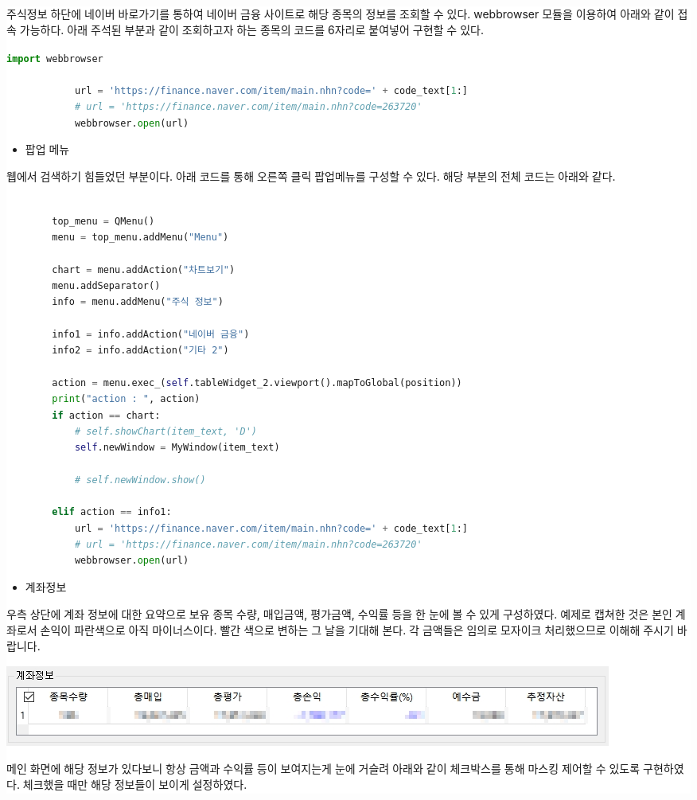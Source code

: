 주식정보 하단에 네이버 바로가기를 통하여 네이버 금융 사이트로 해당 종목의 정보를 조회할 수 있다. webbrowser 모듈을 이용하여 아래와 같이 접속 가능하다. 아래 주석된 부분과 같이 조회하고자 하는 종목의 코드를 6자리로 붙여넣어 구현할 수 있다.

```python
import webbrowser

            url = 'https://finance.naver.com/item/main.nhn?code=' + code_text[1:]
            # url = 'https://finance.naver.com/item/main.nhn?code=263720'
            webbrowser.open(url)
```

* 팝업 메뉴

웹에서 검색하기 힘들었던 부분이다. 아래 코드를 통해 오른쪽 클릭 팝업메뉴를 구성할 수 있다. 해당 부분의 전체 코드는 아래와 같다.

```python

        top_menu = QMenu()
        menu = top_menu.addMenu("Menu")

        chart = menu.addAction("차트보기")
        menu.addSeparator()
        info = menu.addMenu("주식 정보")

        info1 = info.addAction("네이버 금융")
        info2 = info.addAction("기타 2")

        action = menu.exec_(self.tableWidget_2.viewport().mapToGlobal(position))
        print("action : ", action)
        if action == chart:
            # self.showChart(item_text, 'D')
            self.newWindow = MyWindow(item_text)

            # self.newWindow.show()

        elif action == info1:
            url = 'https://finance.naver.com/item/main.nhn?code=' + code_text[1:]
            # url = 'https://finance.naver.com/item/main.nhn?code=263720'
            webbrowser.open(url)
```


* 계좌정보

우측 상단에 계좌 정보에 대한 요약으로 보유 종목 수량, 매입금액, 평가금액, 수익률 등을 한 눈에 볼 수 있게 구성하였다. 예제로 캡쳐한 것은 본인 계좌로서 손익이 파란색으로 아직 마이너스이다. 빨간 색으로 변하는 그 날을 기대해 본다. 각 금액들은 임의로 모자이크 처리했으므로 이해해 주시기 바랍니다.

<img src="/assets/images/summary_origin.jpg"    title="summary_origin" alt="summary_origin"/><br/>

메인 화면에 해당 정보가 있다보니 항상 금액과 수익률 등이 보여지는게 눈에 거슬려 아래와 같이 체크박스를 통해 마스킹 제어할 수 있도록 구현하였다. 체크했을 때만 해당 정보들이 보이게 설정하였다.
